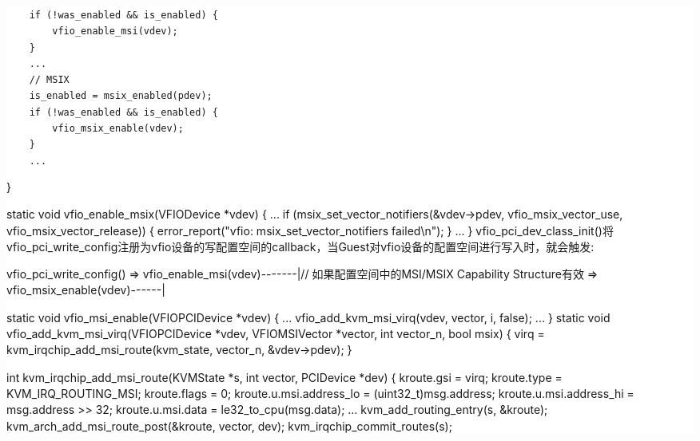         if (!was_enabled && is_enabled) {
            vfio_enable_msi(vdev);
        } 
        ...
        // MSIX
        is_enabled = msix_enabled(pdev);
        if (!was_enabled && is_enabled) {
            vfio_msix_enable(vdev);
        }
        ...
}


static void vfio_enable_msix(VFIODevice *vdev)
{
    ...
        if (msix_set_vector_notifiers(&vdev->pdev, vfio_msix_vector_use,
                                      vfio_msix_vector_release)) {
            error_report("vfio: msix_set_vector_notifiers failed\n");
        }
    ...
}
vfio_pci_dev_class_init()将vfio_pci_write_config注册为vfio设备的写配置空间的callback，当Guest对vfio设备的配置空间进行写入时，就会触发:

vfio_pci_write_config()
=> vfio_enable_msi(vdev)-------|// 如果配置空间中的MSI/MSIX Capability Structure有效
=> vfio_msix_enable(vdev)------|
    
static void vfio_msi_enable(VFIOPCIDevice *vdev)
{
    ... 
    vfio_add_kvm_msi_virq(vdev, vector, i, false);
    ...
}
static void vfio_add_kvm_msi_virq(VFIOPCIDevice *vdev, VFIOMSIVector *vector,
                                  int vector_n, bool msix)
{
     virq = kvm_irqchip_add_msi_route(kvm_state, vector_n, &vdev->pdev);
}

int kvm_irqchip_add_msi_route(KVMState *s, int vector, PCIDevice *dev)
{
    kroute.gsi = virq;
    kroute.type = KVM_IRQ_ROUTING_MSI;
    kroute.flags = 0;
    kroute.u.msi.address_lo = (uint32_t)msg.address;
    kroute.u.msi.address_hi = msg.address >> 32;
    kroute.u.msi.data = le32_to_cpu(msg.data);
    ...
    kvm_add_routing_entry(s, &kroute);
    kvm_arch_add_msi_route_post(&kroute, vector, dev);
    kvm_irqchip_commit_routes(s);
